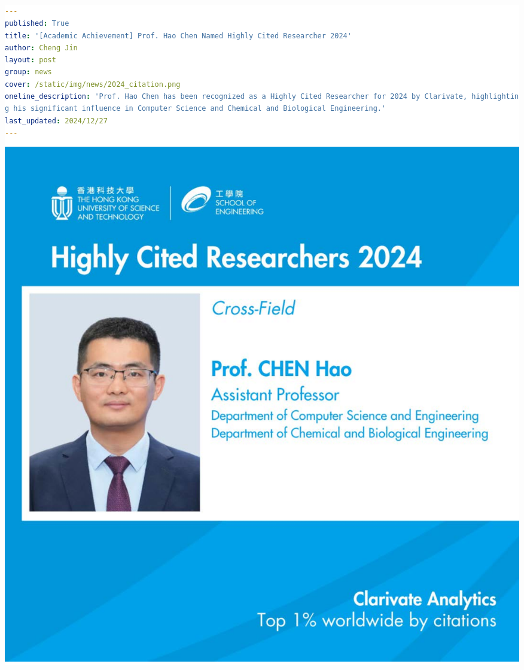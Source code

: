 ```yaml
---
published: True
title: '[Academic Achievement] Prof. Hao Chen Named Highly Cited Researcher 2024'
author: Cheng Jin
layout: post
group: news
cover: /static/img/news/2024_citation.png
oneline_description: 'Prof. Hao Chen has been recognized as a Highly Cited Researcher for 2024 by Clarivate, highlighting his significant influence in Computer Science and Chemical and Biological Engineering.'
last_updated: 2024/12/27
---
```


<img src="/static/img/news/2024_citation_main.png" alt="2024 citation" style="width: 100%;"/>
